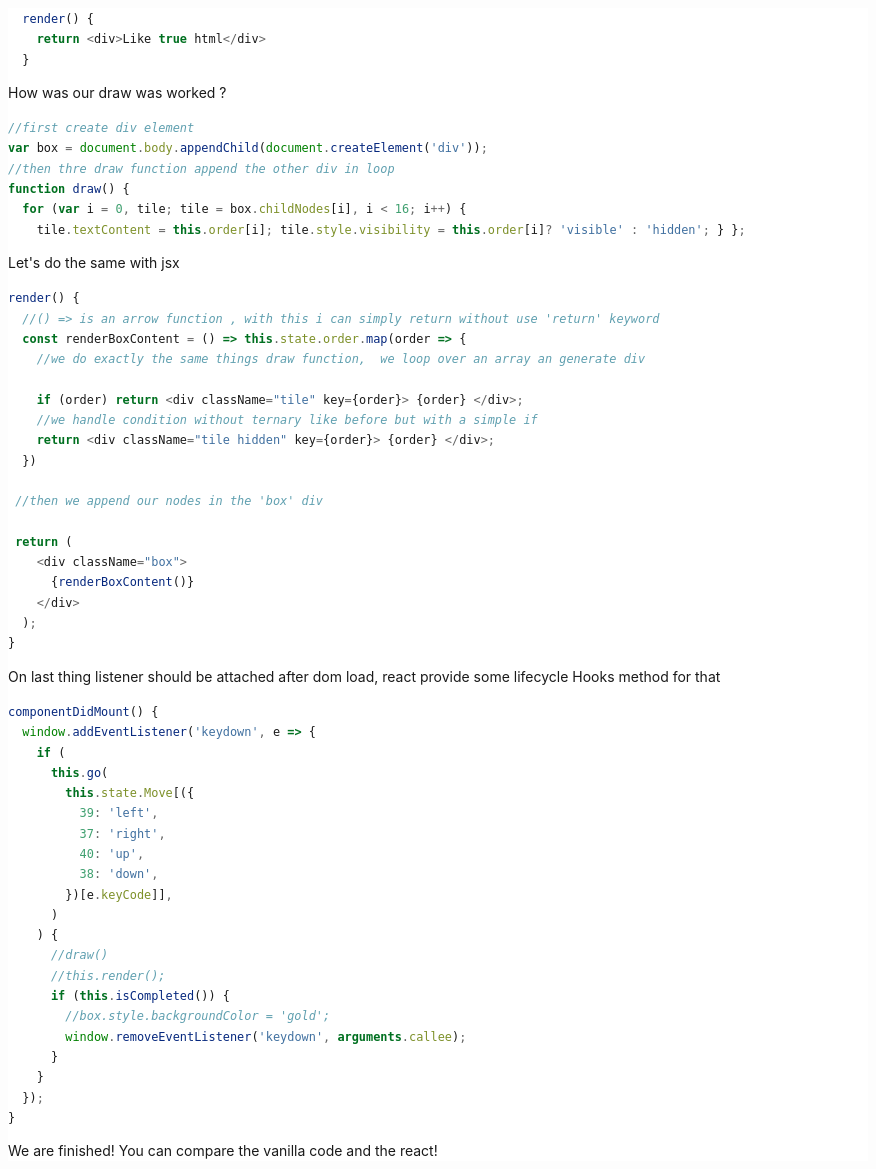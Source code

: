 ```javascript
  render() {
    return <div>Like true html</div>
  }
```
How was our draw was worked ?

```javascript
//first create div element
var box = document.body.appendChild(document.createElement('div'));
//then thre draw function append the other div in loop
function draw() {
  for (var i = 0, tile; tile = box.childNodes[i], i < 16; i++) {
    tile.textContent = this.order[i]; tile.style.visibility = this.order[i]? 'visible' : 'hidden'; } };
```

Let's do the same with jsx

```javascript
render() {
  //() => is an arrow function , with this i can simply return without use 'return' keyword
  const renderBoxContent = () => this.state.order.map(order => {
    //we do exactly the same things draw function,  we loop over an array an generate div

    if (order) return <div className="tile" key={order}> {order} </div>;
    //we handle condition without ternary like before but with a simple if
    return <div className="tile hidden" key={order}> {order} </div>;
  })

 //then we append our nodes in the 'box' div

 return (
    <div className="box">
      {renderBoxContent()}
    </div>
  );
}
```
On last thing listener should be attached after dom load, react provide some lifecycle Hooks method for that
```javascript
componentDidMount() {
  window.addEventListener('keydown', e => {
    if (
      this.go(
        this.state.Move[({
          39: 'left',
          37: 'right',
          40: 'up',
          38: 'down',
        })[e.keyCode]],
      )
    ) {
      //draw()
      //this.render();
      if (this.isCompleted()) {
        //box.style.backgroundColor = 'gold';
        window.removeEventListener('keydown', arguments.callee);
      }
    }
  });
}
```
We are finished! You can compare the vanilla code and the react!
